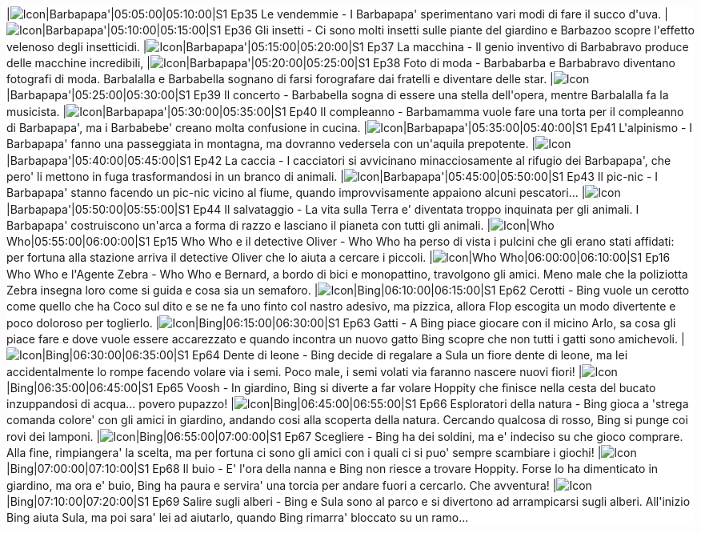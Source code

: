 |![Icon](https://guidatv.sky.it/uuid/Kids_Cover_PFo0SiHH0.png)|Barbapapa&#039;|05:05:00|05:10:00|S1 Ep35 Le vendemmie - I Barbapapa&#039; sperimentano vari modi di fare il succo d&#039;uva.
|![Icon](https://guidatv.sky.it/uuid/Kids_Cover_PFo0SiHH0.png)|Barbapapa&#039;|05:10:00|05:15:00|S1 Ep36 Gli insetti - Ci sono molti insetti sulle piante del giardino e Barbazoo scopre l&#039;effetto velenoso degli insetticidi.
|![Icon](https://guidatv.sky.it/uuid/Kids_Cover_PFo0SiHH0.png)|Barbapapa&#039;|05:15:00|05:20:00|S1 Ep37 La macchina - Il genio inventivo di Barbabravo produce delle macchine incredibili,
|![Icon](https://guidatv.sky.it/uuid/Kids_Cover_PFo0SiHH0.png)|Barbapapa&#039;|05:20:00|05:25:00|S1 Ep38 Foto di moda - Barbabarba e Barbabravo diventano fotografi di moda. Barbalalla e Barbabella sognano di farsi forografare dai fratelli e diventare delle star.
|![Icon](https://guidatv.sky.it/uuid/Kids_Cover_PFo0SiHH0.png)|Barbapapa&#039;|05:25:00|05:30:00|S1 Ep39 Il concerto - Barbabella sogna di essere una stella dell&#039;opera, mentre Barbalalla fa la musicista.
|![Icon](https://guidatv.sky.it/uuid/Kids_Cover_PFo0SiHH0.png)|Barbapapa&#039;|05:30:00|05:35:00|S1 Ep40 Il compleanno - Barbamamma vuole fare una torta per il compleanno di Barbapapa&#039;, ma i Barbabebe&#039; creano molta confusione in cucina.
|![Icon](https://guidatv.sky.it/uuid/Kids_Cover_PFo0SiHH0.png)|Barbapapa&#039;|05:35:00|05:40:00|S1 Ep41 L&#039;alpinismo - I Barbapapa&#039; fanno una passeggiata in montagna, ma dovranno vedersela con un&#039;aquila prepotente.
|![Icon](https://guidatv.sky.it/uuid/Kids_Cover_PFo0SiHH0.png)|Barbapapa&#039;|05:40:00|05:45:00|S1 Ep42 La caccia - I cacciatori si avvicinano minacciosamente al rifugio dei Barbapapa&#039;, che pero&#039; li mettono in fuga trasformandosi in un branco di animali.
|![Icon](https://guidatv.sky.it/uuid/Kids_Cover_PFo0SiHH0.png)|Barbapapa&#039;|05:45:00|05:50:00|S1 Ep43 Il pic-nic - I Barbapapa&#039; stanno facendo un pic-nic vicino al fiume, quando improvvisamente appaiono alcuni pescatori...
|![Icon](https://guidatv.sky.it/uuid/Kids_Cover_PFo0SiHH0.png)|Barbapapa&#039;|05:50:00|05:55:00|S1 Ep44 Il salvataggio - La vita sulla Terra e&#039; diventata troppo inquinata per gli animali. I Barbapapa&#039; costruiscono un&#039;arca a forma di razzo e lasciano il pianeta con tutti gli animali.
|![Icon](https://guidatv.sky.it/uuid/7deced6e-d3ea-433b-bc85-3d4441a6b533/cover?md5ChecksumParam=fd7c6b802ff493b7e540692f38393194)|Who Who|05:55:00|06:00:00|S1 Ep15 Who Who e il detective Oliver - Who Who ha perso di vista i pulcini che gli erano stati affidati: per fortuna alla stazione arriva il detective Oliver che lo aiuta a cercare i piccoli.
|![Icon](https://guidatv.sky.it/uuid/7deced6e-d3ea-433b-bc85-3d4441a6b533/cover?md5ChecksumParam=fd7c6b802ff493b7e540692f38393194)|Who Who|06:00:00|06:10:00|S1 Ep16 Who Who e l&#039;Agente Zebra - Who Who e Bernard, a bordo di bici e monopattino, travolgono gli amici. Meno male che la poliziotta Zebra insegna loro come si guida e cosa sia un semaforo.
|![Icon](https://guidatv.sky.it/uuid/928df56b-a445-43fb-889a-d85458254f5a/cover?md5ChecksumParam=218c3ff403e5635125879c8184052253)|Bing|06:10:00|06:15:00|S1 Ep62 Cerotti - Bing vuole un cerotto come quello che ha Coco sul dito e se ne fa uno finto col nastro adesivo, ma pizzica, allora Flop escogita un modo divertente e poco doloroso per toglierlo.
|![Icon](https://guidatv.sky.it/uuid/fca73580-d238-4d03-8f5b-5833b3fed7fe/cover?md5ChecksumParam=218c3ff403e5635125879c8184052253)|Bing|06:15:00|06:30:00|S1 Ep63 Gatti - A Bing piace giocare con il micino Arlo, sa cosa gli piace fare e dove vuole essere accarezzato e quando incontra un nuovo gatto Bing scopre che non tutti i gatti sono amichevoli.
|![Icon](https://guidatv.sky.it/uuid/aed75678-cbe1-4fe6-a2fa-998796aba540/cover?md5ChecksumParam=218c3ff403e5635125879c8184052253)|Bing|06:30:00|06:35:00|S1 Ep64 Dente di leone - Bing decide di regalare a Sula un fiore dente di leone, ma lei accidentalmente lo rompe facendo volare via i semi. Poco male, i semi volati via faranno nascere nuovi fiori!
|![Icon](https://guidatv.sky.it/uuid/d7c3d17e-1438-4329-aa3b-741e34369ee5/cover?md5ChecksumParam=218c3ff403e5635125879c8184052253)|Bing|06:35:00|06:45:00|S1 Ep65 Voosh - In giardino, Bing si diverte a far volare Hoppity che finisce nella cesta del bucato inzuppandosi di acqua... povero pupazzo!
|![Icon](https://guidatv.sky.it/uuid/94bc0816-027f-4f96-a3b5-c73d418533f5/cover?md5ChecksumParam=218c3ff403e5635125879c8184052253)|Bing|06:45:00|06:55:00|S1 Ep66 Esploratori della natura - Bing gioca a &#039;strega comanda colore&#039; con gli amici in giardino, andando cosi alla scoperta della natura. Cercando qualcosa di rosso, Bing si punge coi rovi dei lamponi.
|![Icon](https://guidatv.sky.it/uuid/d6167526-d4dc-4781-83c0-3475bf78a5f0/cover?md5ChecksumParam=218c3ff403e5635125879c8184052253)|Bing|06:55:00|07:00:00|S1 Ep67 Scegliere - Bing ha dei soldini, ma e&#039; indeciso su che gioco comprare. Alla fine, rimpiangera&#039; la scelta, ma per fortuna ci sono gli amici con i quali ci si puo&#039; sempre scambiare i giochi!
|![Icon](https://guidatv.sky.it/uuid/efe378ad-bb06-4990-9fb2-54b6226d333a/cover?md5ChecksumParam=218c3ff403e5635125879c8184052253)|Bing|07:00:00|07:10:00|S1 Ep68 Il buio - E&#039; l&#039;ora della nanna e Bing non riesce a trovare Hoppity. Forse lo ha dimenticato in giardino, ma ora e&#039; buio, Bing ha paura e servira&#039; una torcia per andare fuori a cercarlo. Che avventura!
|![Icon](https://guidatv.sky.it/uuid/fb0b5a4e-317e-4444-afd1-a58a553a8af0/cover?md5ChecksumParam=218c3ff403e5635125879c8184052253)|Bing|07:10:00|07:20:00|S1 Ep69 Salire sugli alberi - Bing e Sula sono al parco e si divertono ad arrampicarsi sugli alberi. All&#039;inizio Bing aiuta Sula, ma poi sara&#039; lei ad aiutarlo, quando Bing rimarra&#039; bloccato su un ramo...